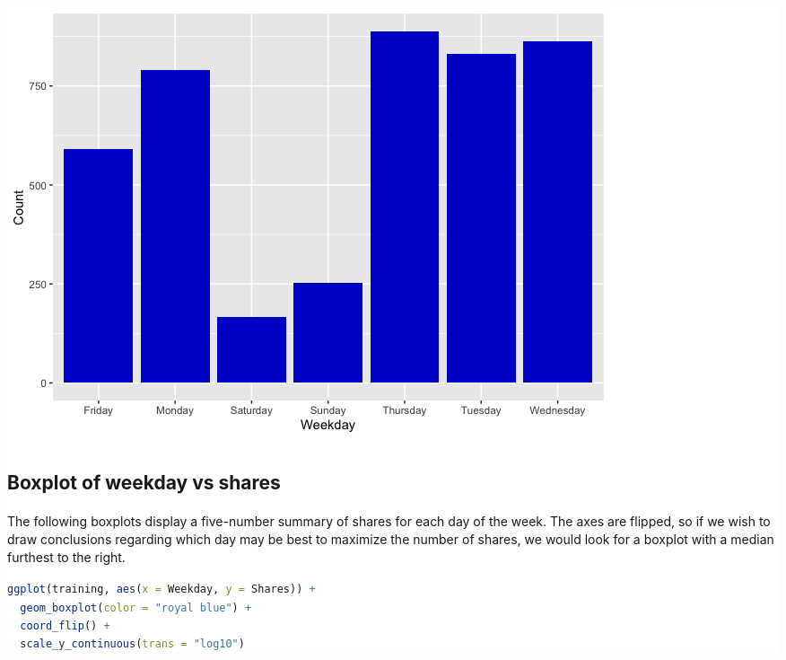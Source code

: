![](Business_files/figure-gfm/barplot-1.png)

## Boxplot of weekday vs shares

The following boxplots display a five-number summary of shares for each
day of the week. The axes are flipped, so if we wish to draw conclusions
regarding which day may be best to maximize the number of shares, we
would look for a boxplot with a median furthest to the right.

``` r
ggplot(training, aes(x = Weekday, y = Shares)) +
  geom_boxplot(color = "royal blue") +
  coord_flip() +
  scale_y_continuous(trans = "log10")
```
